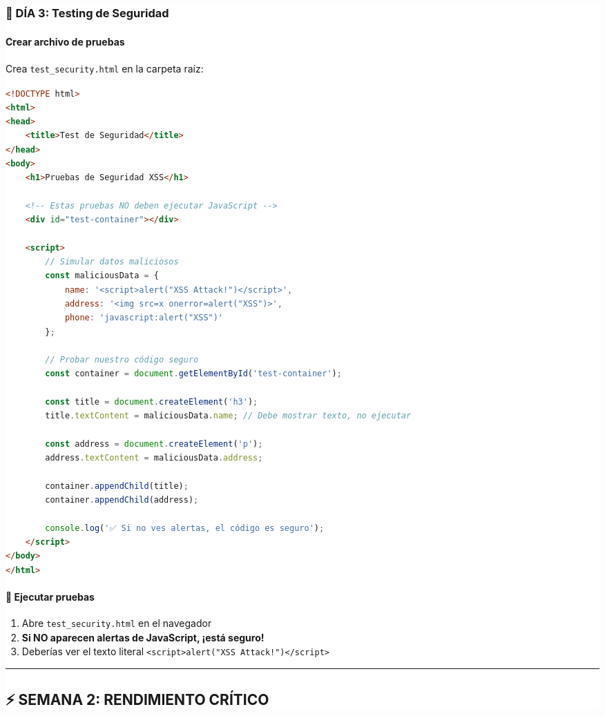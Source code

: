 
### 📱 DÍA 3: Testing de Seguridad

#### Crear archivo de pruebas
Crea `test_security.html` en la carpeta raíz:

```html
<!DOCTYPE html>
<html>
<head>
    <title>Test de Seguridad</title>
</head>
<body>
    <h1>Pruebas de Seguridad XSS</h1>
    
    <!-- Estas pruebas NO deben ejecutar JavaScript -->
    <div id="test-container"></div>
    
    <script>
        // Simular datos maliciosos
        const maliciousData = {
            name: '<script>alert("XSS Attack!")</script>',
            address: '<img src=x onerror=alert("XSS")>',
            phone: 'javascript:alert("XSS")'
        };
        
        // Probar nuestro código seguro
        const container = document.getElementById('test-container');
        
        const title = document.createElement('h3');
        title.textContent = maliciousData.name; // Debe mostrar texto, no ejecutar
        
        const address = document.createElement('p');
        address.textContent = maliciousData.address;
        
        container.appendChild(title);
        container.appendChild(address);
        
        console.log('✅ Si no ves alertas, el código es seguro');
    </script>
</body>
</html>
```

#### 🧪 Ejecutar pruebas
1. Abre `test_security.html` en el navegador
2. **Si NO aparecen alertas de JavaScript, ¡está seguro!**
3. Deberías ver el texto literal `<script>alert("XSS Attack!")</script>`

---

## ⚡ SEMANA 2: RENDIMIENTO CRÍTICO

